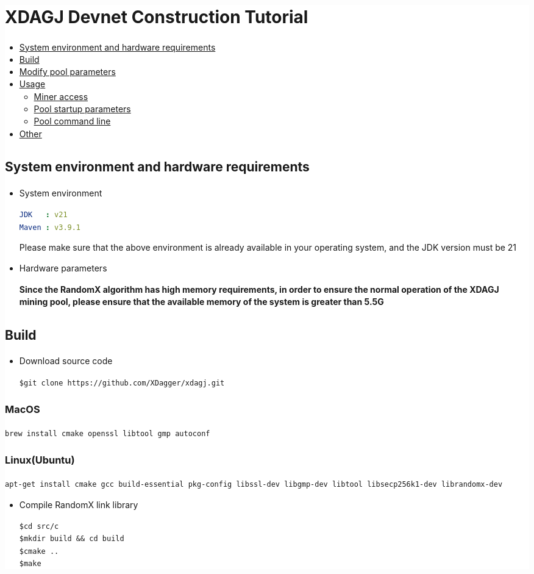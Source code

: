 # XDAGJ Devnet Construction Tutorial


  - [System environment and hardware requirements](#system-environment-and-hardware-requirements)
  - [Build](#build)
  - [Modify pool parameters](#modify-pool-parameters)
  - [Usage](#usage)
    - [Miner access](#miner-access)
    - [Pool startup parameters](#pool-startup-parameters)
    - [Pool command line](#pool-command-line)
  - [Other](#other)
## System environment and hardware requirements

- System environment

  ```yaml
  JDK   : v21
  Maven : v3.9.1
  ```

  Please make sure that the above environment is already available in your operating system, and the JDK version must be 21

- Hardware parameters

  **Since the RandomX algorithm has high memory requirements, in order to ensure the normal operation of the XDAGJ mining pool, please ensure that the available memory of the system is greater than 5.5G**

## Build
 
- Download source code

  ```shell
  $git clone https://github.com/XDagger/xdagj.git
  ```
### MacOS
  ```shell
  brew install cmake openssl libtool gmp autoconf 
  
  ```
### Linux(Ubuntu)
  ```shell
  apt-get install cmake gcc build-essential pkg-config libssl-dev libgmp-dev libtool libsecp256k1-dev librandomx-dev
  ```

- Compile RandomX link library

  ```shell
  $cd src/c
  $mkdir build && cd build
  $cmake ..
  $make
  ```
